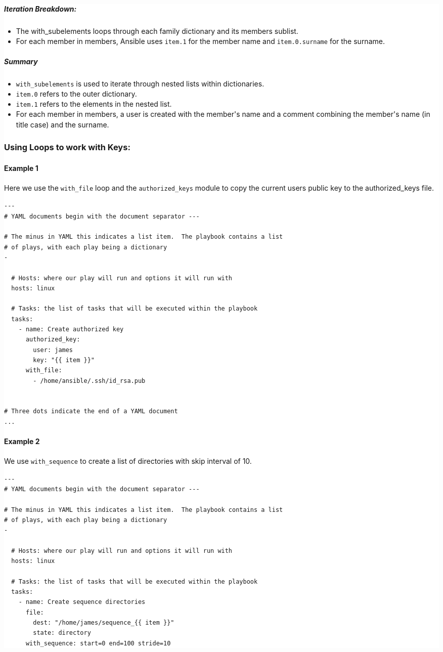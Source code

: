 ##### Iteration Breakdown:
* The with_subelements loops through each family dictionary and its members sublist.
* For each member in members, Ansible uses `item.1` for the member name and `item.0.surname` for the surname.

##### Summary
* `with_subelements` is used to iterate through nested lists within dictionaries.
* `item.0` refers to the outer dictionary.
* `item.1` refers to the elements in the nested list.
* For each member in members, a user is created with the member's name and a comment combining the member's name (in title case) and the surname.      

### Using Loops to work with Keys:

#### Example 1
Here we use the `with_file` loop and the `authorized_keys` module to copy the current users public key to the authorized_keys file.

```
---
# YAML documents begin with the document separator ---
 
# The minus in YAML this indicates a list item.  The playbook contains a list
# of plays, with each play being a dictionary
-
 
  # Hosts: where our play will run and options it will run with
  hosts: linux
 
  # Tasks: the list of tasks that will be executed within the playbook
  tasks:
    - name: Create authorized key
      authorized_key:
        user: james
        key: "{{ item }}"
      with_file:
        - /home/ansible/.ssh/id_rsa.pub


# Three dots indicate the end of a YAML document
...
```

#### Example 2
We use `with_sequence` to create a list of directories with skip interval of 10.

```
---
# YAML documents begin with the document separator ---
 
# The minus in YAML this indicates a list item.  The playbook contains a list
# of plays, with each play being a dictionary
-
 
  # Hosts: where our play will run and options it will run with
  hosts: linux
 
  # Tasks: the list of tasks that will be executed within the playbook
  tasks:
    - name: Create sequence directories
      file:
        dest: "/home/james/sequence_{{ item }}"
        state: directory
      with_sequence: start=0 end=100 stride=10

```